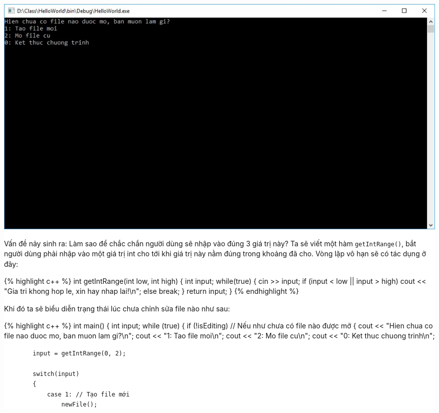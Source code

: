 ![undefined](/img/uploads/cpp-cơ-bản-19-1.jpg)
 
Vấn đề nảy sinh ra: Làm sao để chắc chắn người dùng sẽ nhập vào đúng 3 giá trị này? Ta sẽ viết một hàm ```getIntRange()```, bắt người dùng phải nhập vào một giá trị int cho tới khi giá trị này nằm đúng trong khoảng đã cho. Vòng lặp vô hạn sẽ có tác dụng ở đây:

{% highlight c++ %}
int getIntRange(int low, int high)
{
    int input;
    while(true)
    {
        cin >> input;
        if (input < low || input > high)
            cout << "Gia tri khong hop le, xin hay nhap lai!\n";
        else
            break;
    }
    return input;
}
{% endhighlight %}

Khi đó ta sẽ biểu diễn trạng thái lúc chưa chỉnh sửa file nào như sau:

{% highlight c++ %}
int main()
{
    int input;
    while (true)
    {
        if (!isEditing) // Nếu như chưa có file nào được mở
        {
            cout << "Hien chua co file nao duoc mo, ban muon lam gi?\n";
            cout << "1: Tao file moi\n";
            cout << "2: Mo file cu\n";
            cout << "0: Ket thuc chuong trinh\n";

            input = getIntRange(0, 2);

            switch(input)
            {
                case 1: // Tạo file mới
                    newFile();